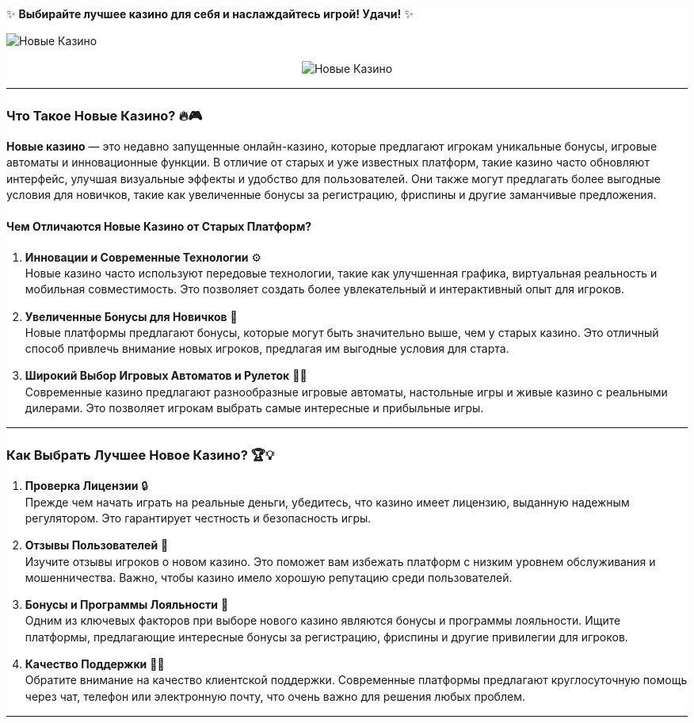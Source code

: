 ✨ **Выбирайте лучшее казино для себя и наслаждайтесь игрой! Удачи!** ✨

![Новые Казино](https://i.pinimg.com/originals/a9/29/6e/a9296ea1cf6a7c20a985e593451f0323.png)

<div align="center">
    <img src="https://i.pinimg.com/originals/87/9e/b9/879eb9354dd0699582408b68f2e253b2.gif" alt="Новые Казино" width="70%">
</div>

---

### Что Такое **Новые Казино**? 🔥🎮

**Новые казино** — это недавно запущенные онлайн-казино, которые предлагают игрокам уникальные бонусы, игровые автоматы и инновационные функции. В отличие от старых и уже известных платформ, такие казино часто обновляют интерфейс, улучшая визуальные эффекты и удобство для пользователей. Они также могут предлагать более выгодные условия для новичков, такие как увеличенные бонусы за регистрацию, фриспины и другие заманчивые предложения.

#### Чем Отличаются **Новые Казино** от Старых Платформ?

1. **Инновации и Современные Технологии** ⚙️  
   Новые казино часто используют передовые технологии, такие как улучшенная графика, виртуальная реальность и мобильная совместимость. Это позволяет создать более увлекательный и интерактивный опыт для игроков.

2. **Увеличенные Бонусы для Новичков** 🎁  
   Новые платформы предлагают бонусы, которые могут быть значительно выше, чем у старых казино. Это отличный способ привлечь внимание новых игроков, предлагая им выгодные условия для старта.

3. **Широкий Выбор Игровых Автоматов и Рулеток** 🎰💥  
   Современные казино предлагают разнообразные игровые автоматы, настольные игры и живые казино с реальными дилерами. Это позволяет игрокам выбрать самые интересные и прибыльные игры.

---

### Как Выбрать Лучшее **Новое Казино**? 🏆💡

1. **Проверка Лицензии** 🔒  
   Прежде чем начать играть на реальные деньги, убедитесь, что казино имеет лицензию, выданную надежным регулятором. Это гарантирует честность и безопасность игры.

2. **Отзывы Пользователей** 📝  
   Изучите отзывы игроков о новом казино. Это поможет вам избежать платформ с низким уровнем обслуживания и мошенничества. Важно, чтобы казино имело хорошую репутацию среди пользователей.

3. **Бонусы и Программы Лояльности** 🎉  
   Одним из ключевых факторов при выборе нового казино являются бонусы и программы лояльности. Ищите платформы, предлагающие интересные бонусы за регистрацию, фриспины и другие привилегии для игроков.

4. **Качество Поддержки** 🧑‍💻  
   Обратите внимание на качество клиентской поддержки. Современные платформы предлагают круглосуточную помощь через чат, телефон или электронную почту, что очень важно для решения любых проблем.

---
